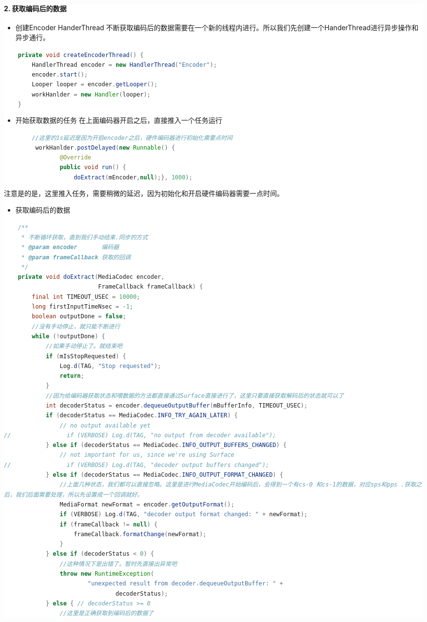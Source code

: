 #### 2. 获取编码后的数据
- 创建Encoder HanderThread
不断获取编码后的数据需要在一个新的线程内进行。所以我们先创建一个HanderThread进行异步操作和异步通行。
```java
    private void createEncoderThread() {
        HandlerThread encoder = new HandlerThread("Encoder");
        encoder.start();
        Looper looper = encoder.getLooper();
        workHanlder = new Handler(looper);
    }
```

- 开始获取数据的任务
在上面编码器开启之后，直接推入一个任务运行
```java
        //这里的1s延迟是因为开启encoder之后，硬件编码器进行初始化需要点时间
         workHanlder.postDelayed(new Runnable() {
                @Override
                public void run() {
                    doExtract(mEncoder,null);}, 1000);
```
注意是的是，这里推入任务，需要稍微的延迟，因为初始化和开启硬件编码器需要一点时间。

- 获取编码后的数据
```java
    /**
     * 不断循环获取，直到我们手动结束.同步的方式
     * @param encoder       编码器
     * @param frameCallback 获取的回调
     */
    private void doExtract(MediaCodec encoder,
                           FrameCallback frameCallback) {
        final int TIMEOUT_USEC = 10000;
        long firstInputTimeNsec = -1;
        boolean outputDone = false;
        //没有手动停止，就只能不断进行
        while (!outputDone) {
            //如果手动停止了。就结束吧
            if (mIsStopRequested) {
                Log.d(TAG, "Stop requested");
                return;
            }
            //因为给编码器获取状态和喂数据的方法都直接通过Surface直接进行了，这里只要直接获取解码后的状态就可以了
            int decoderStatus = encoder.dequeueOutputBuffer(mBufferInfo, TIMEOUT_USEC);
            if (decoderStatus == MediaCodec.INFO_TRY_AGAIN_LATER) {
                // no output available yet
//                if (VERBOSE) Log.d(TAG, "no output from decoder available");
            } else if (decoderStatus == MediaCodec.INFO_OUTPUT_BUFFERS_CHANGED) {
                // not important for us, since we're using Surface
//                if (VERBOSE) Log.d(TAG, "decoder output buffers changed");
            } else if (decoderStatus == MediaCodec.INFO_OUTPUT_FORMAT_CHANGED) {
                //上面几种状态，我们都可以直接忽略。这里是进行MediaCodec开始编码后，会得到一个有cs-0 和cs-1的数据，对应sps和pps .获取之后，我们后面需要处理，所以先设置成一个回调就好。
                MediaFormat newFormat = encoder.getOutputFormat();
                if (VERBOSE) Log.d(TAG, "decoder output format changed: " + newFormat);
                if (frameCallback != null) {
                    frameCallback.formatChange(newFormat);
                }
            } else if (decoderStatus < 0) {
                //这种情况下是出错了。暂时先直接出异常吧
                throw new RuntimeException(
                        "unexpected result from decoder.dequeueOutputBuffer: " +
                                decoderStatus);
            } else { // decoderStatus >= 0
                //这里是正确获取到编码后的数据了
```